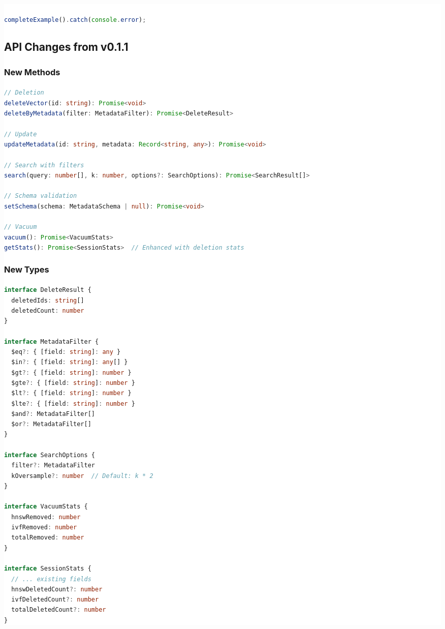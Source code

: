 ```javascript

completeExample().catch(console.error);
```

## API Changes from v0.1.1

### New Methods

```typescript
// Deletion
deleteVector(id: string): Promise<void>
deleteByMetadata(filter: MetadataFilter): Promise<DeleteResult>

// Update
updateMetadata(id: string, metadata: Record<string, any>): Promise<void>

// Search with filters
search(query: number[], k: number, options?: SearchOptions): Promise<SearchResult[]>

// Schema validation
setSchema(schema: MetadataSchema | null): Promise<void>

// Vacuum
vacuum(): Promise<VacuumStats>
getStats(): Promise<SessionStats>  // Enhanced with deletion stats
```

### New Types

```typescript
interface DeleteResult {
  deletedIds: string[]
  deletedCount: number
}

interface MetadataFilter {
  $eq?: { [field: string]: any }
  $in?: { [field: string]: any[] }
  $gt?: { [field: string]: number }
  $gte?: { [field: string]: number }
  $lt?: { [field: string]: number }
  $lte?: { [field: string]: number }
  $and?: MetadataFilter[]
  $or?: MetadataFilter[]
}

interface SearchOptions {
  filter?: MetadataFilter
  kOversample?: number  // Default: k * 2
}

interface VacuumStats {
  hnswRemoved: number
  ivfRemoved: number
  totalRemoved: number
}

interface SessionStats {
  // ... existing fields
  hnswDeletedCount?: number
  ivfDeletedCount?: number
  totalDeletedCount?: number
}
```